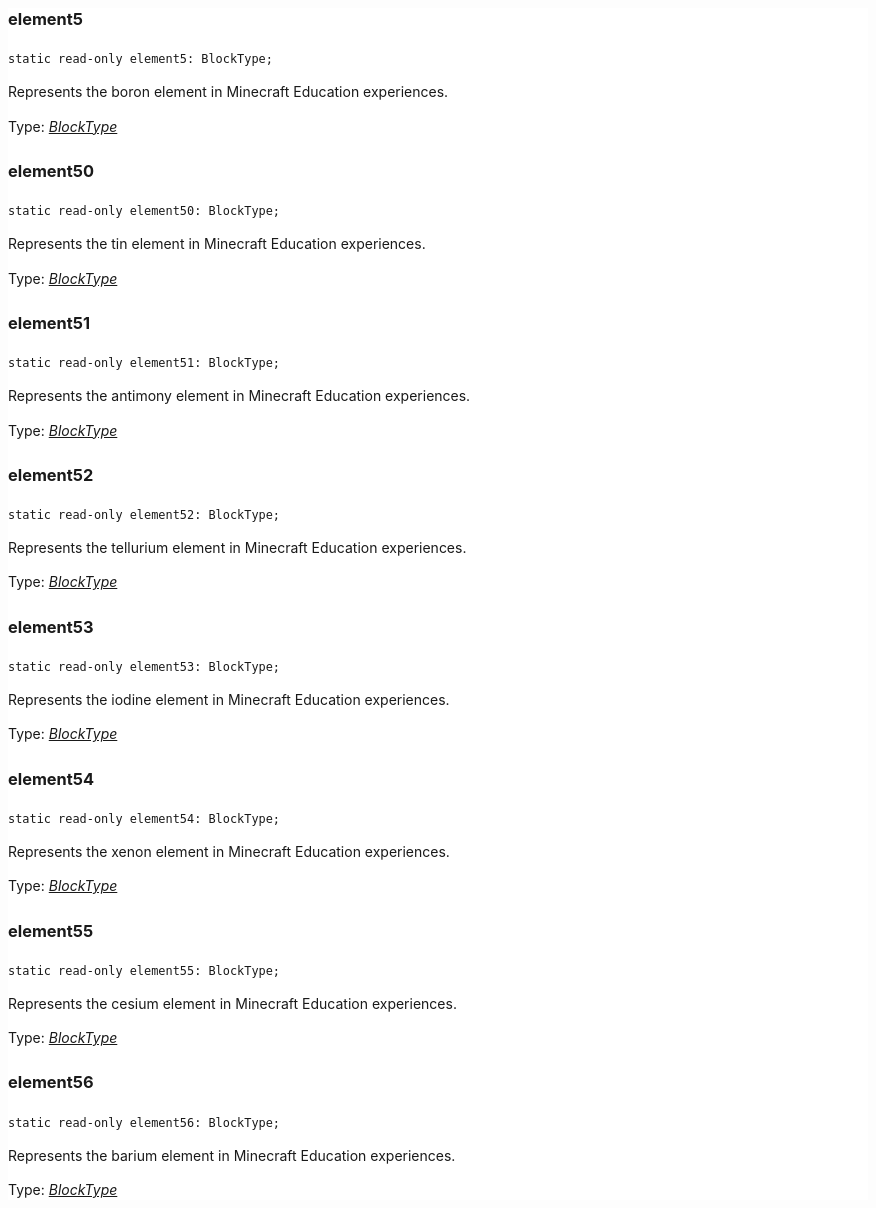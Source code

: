 ### **element5**
`static read-only element5: BlockType;`

Represents the boron element in Minecraft Education experiences.

Type: [*BlockType*](BlockType.md)

### **element50**
`static read-only element50: BlockType;`

Represents the tin element in Minecraft Education experiences.

Type: [*BlockType*](BlockType.md)

### **element51**
`static read-only element51: BlockType;`

Represents the antimony element in Minecraft Education experiences.

Type: [*BlockType*](BlockType.md)

### **element52**
`static read-only element52: BlockType;`

Represents the tellurium element in Minecraft Education experiences.

Type: [*BlockType*](BlockType.md)

### **element53**
`static read-only element53: BlockType;`

Represents the iodine element in Minecraft Education experiences.

Type: [*BlockType*](BlockType.md)

### **element54**
`static read-only element54: BlockType;`

Represents the xenon element in Minecraft Education experiences.

Type: [*BlockType*](BlockType.md)

### **element55**
`static read-only element55: BlockType;`

Represents the cesium element in Minecraft Education experiences.

Type: [*BlockType*](BlockType.md)

### **element56**
`static read-only element56: BlockType;`

Represents the barium element in Minecraft Education experiences.

Type: [*BlockType*](BlockType.md)
